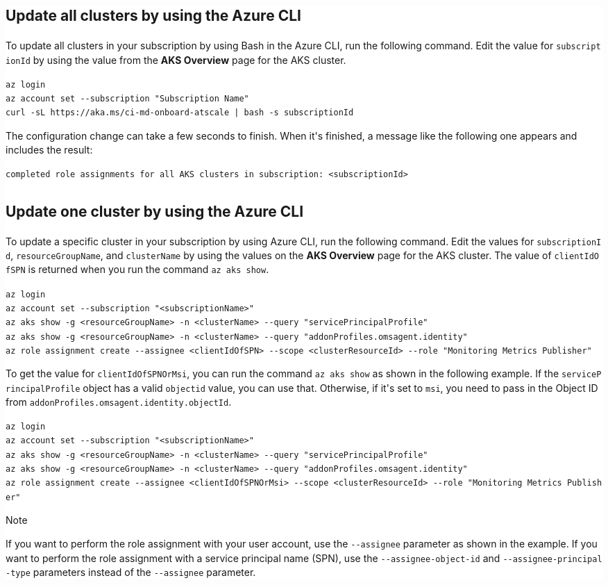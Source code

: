 ## Update all clusters by using the Azure CLI

To update all clusters in your subscription by using Bash in the Azure CLI, run the following command. Edit the value for `subscriptionId` by using the value from the **AKS Overview** page for the AKS cluster.

```azurecli
az login
az account set --subscription "Subscription Name"
curl -sL https://aka.ms/ci-md-onboard-atscale | bash -s subscriptionId   
```

The configuration change can take a few seconds to finish. When it's finished, a message like the following one appears and includes the result:

```azurecli
completed role assignments for all AKS clusters in subscription: <subscriptionId>
```

## Update one cluster by using the Azure CLI

To update a specific cluster in your subscription by using Azure CLI, run the following command. Edit the values for `subscriptionId`, `resourceGroupName`, and `clusterName` by using the values on the **AKS Overview** page for the AKS cluster. The value of `clientIdOfSPN` is returned when you run the command `az aks show`.

```azurecli
az login
az account set --subscription "<subscriptionName>"
az aks show -g <resourceGroupName> -n <clusterName> --query "servicePrincipalProfile"
az aks show -g <resourceGroupName> -n <clusterName> --query "addonProfiles.omsagent.identity"
az role assignment create --assignee <clientIdOfSPN> --scope <clusterResourceId> --role "Monitoring Metrics Publisher" 
```


To get the value for `clientIdOfSPNOrMsi`, you can run the command `az aks show` as shown in the following example. If the `servicePrincipalProfile` object has a valid `objectid` value, you can use that. Otherwise, if it's set to `msi`, you need to pass in the Object ID from `addonProfiles.omsagent.identity.objectId`.

```azurecli
az login
az account set --subscription "<subscriptionName>"
az aks show -g <resourceGroupName> -n <clusterName> --query "servicePrincipalProfile"
az aks show -g <resourceGroupName> -n <clusterName> --query "addonProfiles.omsagent.identity" 
az role assignment create --assignee <clientIdOfSPNOrMsi> --scope <clusterResourceId> --role "Monitoring Metrics Publisher"
```

>[!NOTE]
>If you want to perform the role assignment with your user account, use the `--assignee` parameter as shown in the example. If you want to perform the role assignment with a service principal name (SPN), use the `--assignee-object-id` and `--assignee-principal-type` parameters instead of the `--assignee` parameter.
